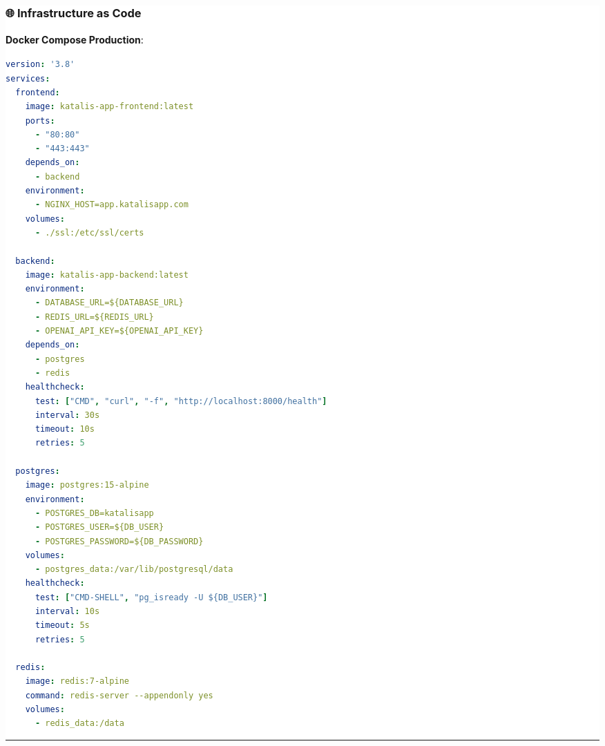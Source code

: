 ### 🌐 Infrastructure as Code

**Docker Compose Production**:
```yaml
version: '3.8'
services:
  frontend:
    image: katalis-app-frontend:latest
    ports:
      - "80:80"
      - "443:443"
    depends_on:
      - backend
    environment:
      - NGINX_HOST=app.katalisapp.com
    volumes:
      - ./ssl:/etc/ssl/certs
  
  backend:
    image: katalis-app-backend:latest
    environment:
      - DATABASE_URL=${DATABASE_URL}
      - REDIS_URL=${REDIS_URL}
      - OPENAI_API_KEY=${OPENAI_API_KEY}
    depends_on:
      - postgres
      - redis
    healthcheck:
      test: ["CMD", "curl", "-f", "http://localhost:8000/health"]
      interval: 30s
      timeout: 10s
      retries: 5
  
  postgres:
    image: postgres:15-alpine
    environment:
      - POSTGRES_DB=katalisapp
      - POSTGRES_USER=${DB_USER}
      - POSTGRES_PASSWORD=${DB_PASSWORD}
    volumes:
      - postgres_data:/var/lib/postgresql/data
    healthcheck:
      test: ["CMD-SHELL", "pg_isready -U ${DB_USER}"]
      interval: 10s
      timeout: 5s
      retries: 5
  
  redis:
    image: redis:7-alpine
    command: redis-server --appendonly yes
    volumes:
      - redis_data:/data
```

---